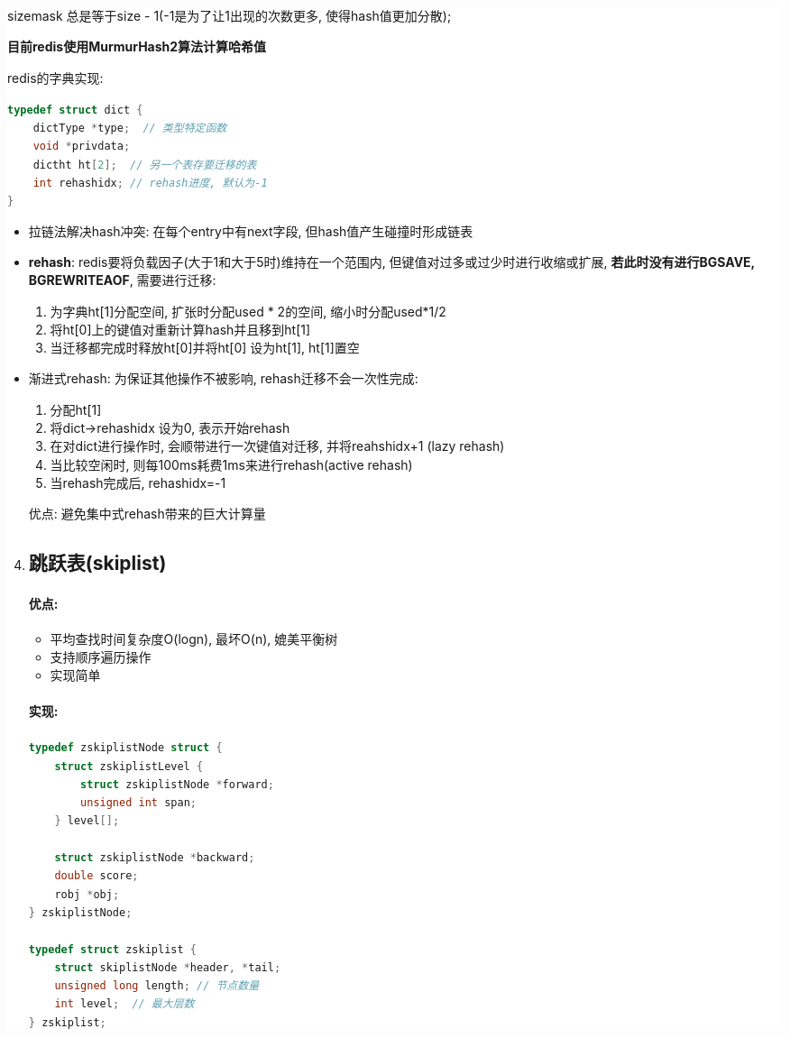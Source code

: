   sizemask 总是等于size - 1(-1是为了让1出现的次数更多, 使得hash值更加分散);

  **目前redis使用MurmurHash2算法计算哈希值** 

  redis的字典实现:

  ```c
  typedef struct dict {
      dictType *type;  // 类型特定函数
      void *privdata;
      dictht ht[2];  // 另一个表存要迁移的表
      int rehashidx; // rehash进度, 默认为-1
  }
  ```

- 拉链法解决hash冲突: 在每个entry中有next字段, 但hash值产生碰撞时形成链表

- **rehash**: redis要将负载因子(大于1和大于5时)维持在一个范围内, 但键值对过多或过少时进行收缩或扩展, **若此时没有进行BGSAVE, BGREWRITEAOF**, 需要进行迁移:

  1. 为字典ht[1]分配空间, 扩张时分配used * 2的空间, 缩小时分配used*1/2
  2. 将ht[0]上的键值对重新计算hash并且移到ht[1]
  3. 当迁移都完成时释放ht[0]并将ht[0] 设为ht[1], ht[1]置空

-  渐进式rehash: 为保证其他操作不被影响, rehash迁移不会一次性完成:

   1. 分配ht[1]
   2. 将dict->rehashidx 设为0, 表示开始rehash
   3. 在对dict进行操作时, 会顺带进行一次键值对迁移, 并将reahshidx+1 (lazy rehash)
   4. 当比较空闲时, 则每100ms耗费1ms来进行rehash(active rehash)
   5. 当rehash完成后, rehashidx=-1

   优点: 避免集中式rehash带来的巨大计算量

4. ## 跳跃表(skiplist)

   #### 优点: 

   - 平均查找时间复杂度O(logn), 最坏O(n), 媲美平衡树
   - 支持顺序遍历操作
   - 实现简单

   #### 实现:

   ```c
   typedef zskiplistNode struct {
       struct zskiplistLevel {
           struct zskiplistNode *forward;
           unsigned int span;
       } level[];
       
       struct zskiplistNode *backward;
       double score;
       robj *obj;
   } zskiplistNode;
   
   typedef struct zskiplist {
       struct skiplistNode *header, *tail;
       unsigned long length; // 节点数量
       int level;  // 最大层数
   } zskiplist;
   ```
